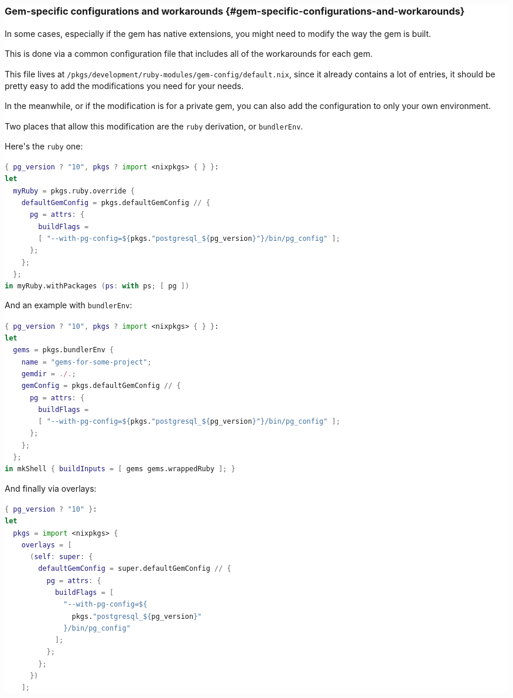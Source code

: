 ### Gem-specific configurations and workarounds {#gem-specific-configurations-and-workarounds}

In some cases, especially if the gem has native extensions, you might need to modify the way the gem is built.

This is done via a common configuration file that includes all of the workarounds for each gem.

This file lives at `/pkgs/development/ruby-modules/gem-config/default.nix`, since it already contains a lot of entries, it should be pretty easy to add the modifications you need for your needs.

In the meanwhile, or if the modification is for a private gem, you can also add the configuration to only your own environment.

Two places that allow this modification are the `ruby` derivation, or `bundlerEnv`.

Here's the `ruby` one:

```nix
{ pg_version ? "10", pkgs ? import <nixpkgs> { } }:
let
  myRuby = pkgs.ruby.override {
    defaultGemConfig = pkgs.defaultGemConfig // {
      pg = attrs: {
        buildFlags =
        [ "--with-pg-config=${pkgs."postgresql_${pg_version}"}/bin/pg_config" ];
      };
    };
  };
in myRuby.withPackages (ps: with ps; [ pg ])
```

And an example with `bundlerEnv`:

```nix
{ pg_version ? "10", pkgs ? import <nixpkgs> { } }:
let
  gems = pkgs.bundlerEnv {
    name = "gems-for-some-project";
    gemdir = ./.;
    gemConfig = pkgs.defaultGemConfig // {
      pg = attrs: {
        buildFlags =
        [ "--with-pg-config=${pkgs."postgresql_${pg_version}"}/bin/pg_config" ];
      };
    };
  };
in mkShell { buildInputs = [ gems gems.wrappedRuby ]; }
```

And finally via overlays:

```nix
{ pg_version ? "10" }:
let
  pkgs = import <nixpkgs> {
    overlays = [
      (self: super: {
        defaultGemConfig = super.defaultGemConfig // {
          pg = attrs: {
            buildFlags = [
              "--with-pg-config=${
                pkgs."postgresql_${pg_version}"
              }/bin/pg_config"
            ];
          };
        };
      })
    ];
```